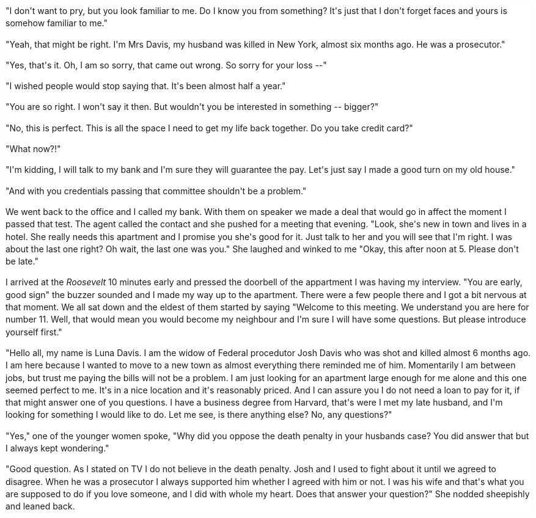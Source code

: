 "I don't want to pry, but you look familiar to me. Do I know you from
something? It's just that I don't forget faces and yours is somehow familiar to
me."

"Yeah, that might be right. I'm Mrs Davis, my husband was killed in New York,
almost six months ago. He was a prosecutor."

"Yes, that's it. Oh, I am so sorry, that came out wrong. So sorry for your
loss --"

"I wished people would stop saying that. It's been almost half a year."

"You are so right. I won't say it then. But wouldn't you be interested in
something -- bigger?"

"No, this is perfect. This is all the space I need to get my life back
together. Do you take credit card?"

"What now?!"

"I'm kidding, I will talk to my bank and I'm sure they will guarantee the pay.
Let's just say I made a good turn on my old house."

"And with you credentials passing that committee shouldn't be a problem."

We went back to the office and I called my bank. With them on speaker we made a
deal that would go in affect the moment I passed that test. The agent called
the contact and she pushed for a meeting that evening. "Look, she's new in town
and lives in a hotel. She really needs this apartment and I promise you she's
good for it. Just talk to her and you will see that I'm right. I was about the
last one right? Oh wait, the last one was you." She laughed and winked to me 
"Okay, this after noon at 5. Please don't be late."

I arrived at the _Roosevelt_ 10 minutes early and pressed the doorbell of the
appartment I was having my interview. "You are early, good sign" the buzzer
sounded and I made my way up to the apartment. There were a few people there
and I got a bit nervous at that moment. We all sat down and the eldest of them
started by saying "Welcome to this meeting. We understand you are here for
number 11. Well, that would mean you would become my neighbour and I'm sure I
will have some questions. But please introduce yourself first."

"Hello all, my name is Luna Davis. I am the widow of Federal procedutor Josh
Davis who was shot and killed almost 6 months ago. I am here because I wanted
to move to a new town as almost everything there reminded me of him.
Momentarily I am between jobs, but trust me paying the bills will not be a
problem. I am just looking for an apartment large enough for me alone and this
one seemed perfect to me. It's in a nice location and it's reasonably priced.
And I can assure you I do not need a loan to pay for it, if that might answer
one of you questions. I have a business degree from Harvard, that's were I met
my late husband, and I'm looking for something I would like to do. Let me see,
is there anything else? No, any questions?"

"Yes," one of the younger women spoke, "Why did you oppose the death penalty in
your husbands case? You did answer that but I always kept wondering."

"Good question. As I stated on TV I do not believe in the death penalty. Josh
and I used to fight about it until we agreed to disagree. When he was a
prosecutor I always supported him whether I agreed with him or not. I was his
wife and that's what you are supposed to do if you love someone, and I did with
whole my heart. Does that answer your question?" She nodded sheepishly and
leaned back.
